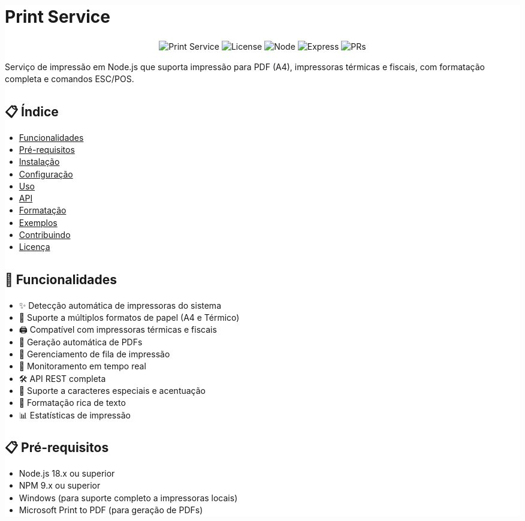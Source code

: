 # Print Service

<div align="center">

![Print Service](https://img.shields.io/badge/Status-Em%20Desenvolvimento-yellow)
![License](https://img.shields.io/badge/License-MIT-green)
![Node](https://img.shields.io/badge/Node-v18+-blue)
![Express](https://img.shields.io/badge/Express-v4.18-blue)
![PRs](https://img.shields.io/badge/PRs-welcome-brightgreen)

</div>

Serviço de impressão em Node.js que suporta impressão para PDF (A4), impressoras térmicas e fiscais, com formatação completa e comandos ESC/POS.

## 📋 Índice

- [Funcionalidades](#-funcionalidades)
- [Pré-requisitos](#-pré-requisitos)
- [Instalação](#-instalação)
- [Configuração](#-configuração)
- [Uso](#-uso)
- [API](#-api)
- [Formatação](#-formatação)
- [Exemplos](#-exemplos)
- [Contribuindo](#-contribuindo)
- [Licença](#-licença)

## 🚀 Funcionalidades

- ✨ Detecção automática de impressoras do sistema
- 📝 Suporte a múltiplos formatos de papel (A4 e Térmico)
- 🖨️ Compatível com impressoras térmicas e fiscais
- 📄 Geração automática de PDFs
- 🎯 Gerenciamento de fila de impressão
- 🔄 Monitoramento em tempo real
- 🛠️ API REST completa
- 💫 Suporte a caracteres especiais e acentuação
- 🎨 Formatação rica de texto
- 📊 Estatísticas de impressão

## 📋 Pré-requisitos

- Node.js 18.x ou superior
- NPM 9.x ou superior
- Windows (para suporte completo a impressoras locais)
- Microsoft Print to PDF (para geração de PDFs)
